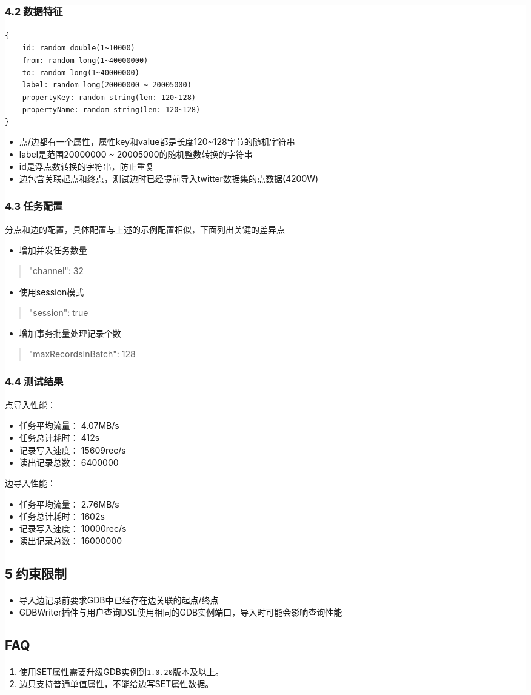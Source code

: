 ### 4.2 数据特征

```
{
    id: random double(1~10000)
    from: random long(1~40000000)
    to: random long(1~40000000)
    label: random long(20000000 ~ 20005000)
    propertyKey: random string(len: 120~128)
    propertyName: random string(len: 120~128)
}
```
- 点/边都有一个属性，属性key和value都是长度120~128字节的随机字符串
- label是范围20000000 ~ 20005000的随机整数转换的字符串
- id是浮点数转换的字符串，防止重复
- 边包含关联起点和终点，测试边时已经提前导入twitter数据集的点数据(4200W)

### 4.3 任务配置
分点和边的配置，具体配置与上述的示例配置相似，下面列出关键的差异点

- 增加并发任务数量
> "channel": 32

- 使用session模式
> "session": true

- 增加事务批量处理记录个数
> "maxRecordsInBatch": 128

### 4.4 测试结果

点导入性能：
- 任务平均流量： 4.07MB/s
- 任务总计耗时： 412s
- 记录写入速度： 15609rec/s
- 读出记录总数： 6400000

边导入性能：
- 任务平均流量： 2.76MB/s
- 任务总计耗时： 1602s
- 记录写入速度： 10000rec/s
- 读出记录总数： 16000000

## 5 约束限制
- 导入边记录前要求GDB中已经存在边关联的起点/终点
- GDBWriter插件与用户查询DSL使用相同的GDB实例端口，导入时可能会影响查询性能

## FAQ
1. 使用SET属性需要升级GDB实例到`1.0.20`版本及以上。
2. 边只支持普通单值属性，不能给边写SET属性数据。
